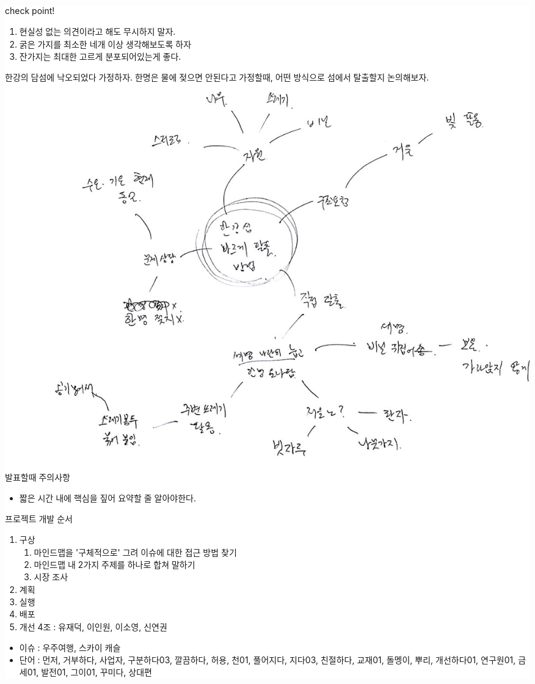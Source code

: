 check point!
1. 현실성 없는 의견이라고 해도 무시하지 말자.
2. 굵은 가지를 최소한 네개 이상 생각해보도록 하자
3. 잔가지는 최대한 고르게 분포되어있는게 좋다.

한강의 담섬에 낙오되었다 가정하자. 한명은 물에 젖으면 안된다고 가정할때, 어떤 방식으로 섬에서 탈출할지 논의해보자.
![island02](../../image/project/island02.jpg)

발표할때 주의사항
 - 짧은 시간 내에 핵심을 짚어 요약할 줄 알아야한다.

프로젝트 개발 순서
1. 구상
   1. 마인드맵을 '구체적으로' 그려 이슈에 대한 접근 방법 찾기
   2. 마인드맵 내 2가지 주제를 하나로 합쳐 말하기
   3. 시장 조사
2. 계획
3. 실행
4. 배포
5. 개선 
4조 : 유재덕, 이인원, 이소영, 신연권
- 이슈 : 우주여행, 스카이 캐슬
- 단어 : 먼저, 거부하다, 사업자, 구분하다03, 깔끔하다, 허용, 천01, 풀어지다, 지다03, 친절하다, 교재01, 돌멩이, 뿌리, 개선하다01, 연구원01, 금세01, 발전01, 그이01, 꾸미다, 상대편
